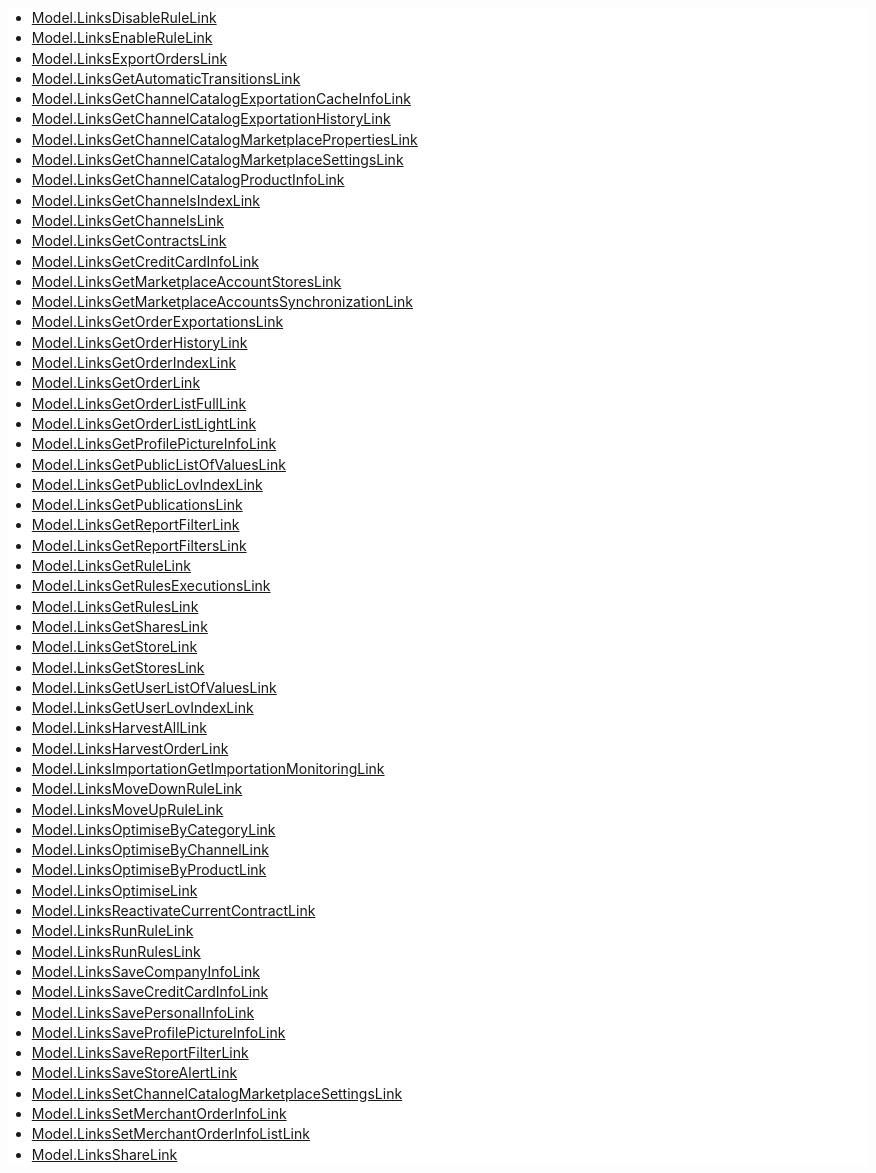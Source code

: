  - [Model.LinksDisableRuleLink](docs/LinksDisableRuleLink.md)
 - [Model.LinksEnableRuleLink](docs/LinksEnableRuleLink.md)
 - [Model.LinksExportOrdersLink](docs/LinksExportOrdersLink.md)
 - [Model.LinksGetAutomaticTransitionsLink](docs/LinksGetAutomaticTransitionsLink.md)
 - [Model.LinksGetChannelCatalogExportationCacheInfoLink](docs/LinksGetChannelCatalogExportationCacheInfoLink.md)
 - [Model.LinksGetChannelCatalogExportationHistoryLink](docs/LinksGetChannelCatalogExportationHistoryLink.md)
 - [Model.LinksGetChannelCatalogMarketplacePropertiesLink](docs/LinksGetChannelCatalogMarketplacePropertiesLink.md)
 - [Model.LinksGetChannelCatalogMarketplaceSettingsLink](docs/LinksGetChannelCatalogMarketplaceSettingsLink.md)
 - [Model.LinksGetChannelCatalogProductInfoLink](docs/LinksGetChannelCatalogProductInfoLink.md)
 - [Model.LinksGetChannelsIndexLink](docs/LinksGetChannelsIndexLink.md)
 - [Model.LinksGetChannelsLink](docs/LinksGetChannelsLink.md)
 - [Model.LinksGetContractsLink](docs/LinksGetContractsLink.md)
 - [Model.LinksGetCreditCardInfoLink](docs/LinksGetCreditCardInfoLink.md)
 - [Model.LinksGetMarketplaceAccountStoresLink](docs/LinksGetMarketplaceAccountStoresLink.md)
 - [Model.LinksGetMarketplaceAccountsSynchronizationLink](docs/LinksGetMarketplaceAccountsSynchronizationLink.md)
 - [Model.LinksGetOrderExportationsLink](docs/LinksGetOrderExportationsLink.md)
 - [Model.LinksGetOrderHistoryLink](docs/LinksGetOrderHistoryLink.md)
 - [Model.LinksGetOrderIndexLink](docs/LinksGetOrderIndexLink.md)
 - [Model.LinksGetOrderLink](docs/LinksGetOrderLink.md)
 - [Model.LinksGetOrderListFullLink](docs/LinksGetOrderListFullLink.md)
 - [Model.LinksGetOrderListLightLink](docs/LinksGetOrderListLightLink.md)
 - [Model.LinksGetProfilePictureInfoLink](docs/LinksGetProfilePictureInfoLink.md)
 - [Model.LinksGetPublicListOfValuesLink](docs/LinksGetPublicListOfValuesLink.md)
 - [Model.LinksGetPublicLovIndexLink](docs/LinksGetPublicLovIndexLink.md)
 - [Model.LinksGetPublicationsLink](docs/LinksGetPublicationsLink.md)
 - [Model.LinksGetReportFilterLink](docs/LinksGetReportFilterLink.md)
 - [Model.LinksGetReportFiltersLink](docs/LinksGetReportFiltersLink.md)
 - [Model.LinksGetRuleLink](docs/LinksGetRuleLink.md)
 - [Model.LinksGetRulesExecutionsLink](docs/LinksGetRulesExecutionsLink.md)
 - [Model.LinksGetRulesLink](docs/LinksGetRulesLink.md)
 - [Model.LinksGetSharesLink](docs/LinksGetSharesLink.md)
 - [Model.LinksGetStoreLink](docs/LinksGetStoreLink.md)
 - [Model.LinksGetStoresLink](docs/LinksGetStoresLink.md)
 - [Model.LinksGetUserListOfValuesLink](docs/LinksGetUserListOfValuesLink.md)
 - [Model.LinksGetUserLovIndexLink](docs/LinksGetUserLovIndexLink.md)
 - [Model.LinksHarvestAllLink](docs/LinksHarvestAllLink.md)
 - [Model.LinksHarvestOrderLink](docs/LinksHarvestOrderLink.md)
 - [Model.LinksImportationGetImportationMonitoringLink](docs/LinksImportationGetImportationMonitoringLink.md)
 - [Model.LinksMoveDownRuleLink](docs/LinksMoveDownRuleLink.md)
 - [Model.LinksMoveUpRuleLink](docs/LinksMoveUpRuleLink.md)
 - [Model.LinksOptimiseByCategoryLink](docs/LinksOptimiseByCategoryLink.md)
 - [Model.LinksOptimiseByChannelLink](docs/LinksOptimiseByChannelLink.md)
 - [Model.LinksOptimiseByProductLink](docs/LinksOptimiseByProductLink.md)
 - [Model.LinksOptimiseLink](docs/LinksOptimiseLink.md)
 - [Model.LinksReactivateCurrentContractLink](docs/LinksReactivateCurrentContractLink.md)
 - [Model.LinksRunRuleLink](docs/LinksRunRuleLink.md)
 - [Model.LinksRunRulesLink](docs/LinksRunRulesLink.md)
 - [Model.LinksSaveCompanyInfoLink](docs/LinksSaveCompanyInfoLink.md)
 - [Model.LinksSaveCreditCardInfoLink](docs/LinksSaveCreditCardInfoLink.md)
 - [Model.LinksSavePersonalInfoLink](docs/LinksSavePersonalInfoLink.md)
 - [Model.LinksSaveProfilePictureInfoLink](docs/LinksSaveProfilePictureInfoLink.md)
 - [Model.LinksSaveReportFilterLink](docs/LinksSaveReportFilterLink.md)
 - [Model.LinksSaveStoreAlertLink](docs/LinksSaveStoreAlertLink.md)
 - [Model.LinksSetChannelCatalogMarketplaceSettingsLink](docs/LinksSetChannelCatalogMarketplaceSettingsLink.md)
 - [Model.LinksSetMerchantOrderInfoLink](docs/LinksSetMerchantOrderInfoLink.md)
 - [Model.LinksSetMerchantOrderInfoListLink](docs/LinksSetMerchantOrderInfoListLink.md)
 - [Model.LinksShareLink](docs/LinksShareLink.md)